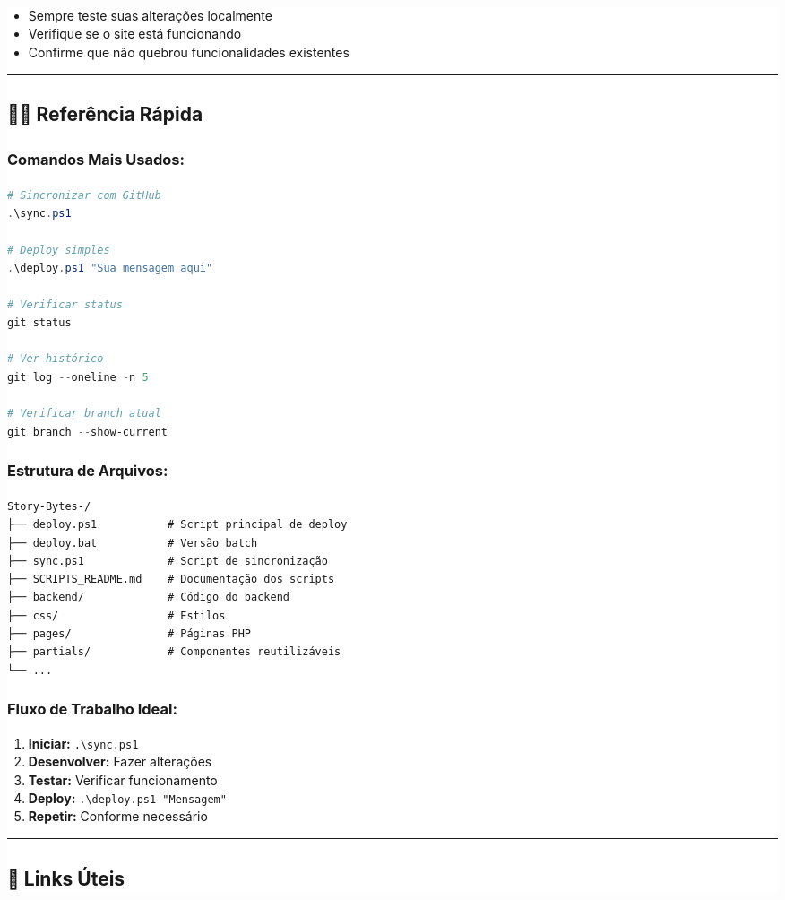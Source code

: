 - Sempre teste suas alterações localmente
- Verifique se o site está funcionando
- Confirme que não quebrou funcionalidades existentes

---

## 🏃‍♂️ Referência Rápida

### Comandos Mais Usados:

```powershell
# Sincronizar com GitHub
.\sync.ps1

# Deploy simples
.\deploy.ps1 "Sua mensagem aqui"

# Verificar status
git status

# Ver histórico
git log --oneline -n 5

# Verificar branch atual
git branch --show-current
```

### Estrutura de Arquivos:
```
Story-Bytes-/
├── deploy.ps1           # Script principal de deploy
├── deploy.bat           # Versão batch
├── sync.ps1             # Script de sincronização
├── SCRIPTS_README.md    # Documentação dos scripts
├── backend/             # Código do backend
├── css/                 # Estilos
├── pages/               # Páginas PHP
├── partials/            # Componentes reutilizáveis
└── ...
```

### Fluxo de Trabalho Ideal:

1. **Iniciar:** `.\sync.ps1`
2. **Desenvolver:** Fazer alterações
3. **Testar:** Verificar funcionamento
4. **Deploy:** `.\deploy.ps1 "Mensagem"`
5. **Repetir:** Conforme necessário

---

## 🔗 Links Úteis
